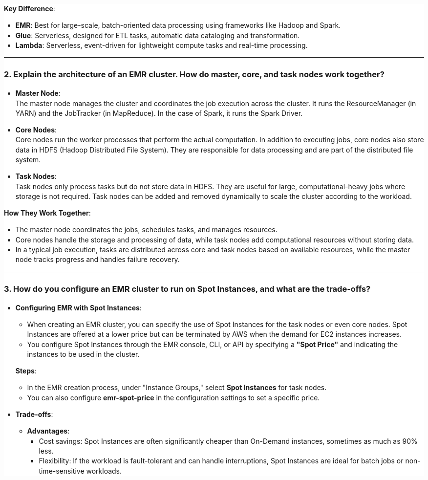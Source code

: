 **Key Difference**:  
  - **EMR**: Best for large-scale, batch-oriented data processing using frameworks like Hadoop and Spark.
  - **Glue**: Serverless, designed for ETL tasks, automatic data cataloging and transformation.
  - **Lambda**: Serverless, event-driven for lightweight compute tasks and real-time processing.

---

### **2. Explain the architecture of an EMR cluster. How do master, core, and task nodes work together?**

- **Master Node**:  
  The master node manages the cluster and coordinates the job execution across the cluster. It runs the ResourceManager (in YARN) and the JobTracker (in MapReduce). In the case of Spark, it runs the Spark Driver.

- **Core Nodes**:  
  Core nodes run the worker processes that perform the actual computation. In addition to executing jobs, core nodes also store data in HDFS (Hadoop Distributed File System). They are responsible for data processing and are part of the distributed file system.

- **Task Nodes**:  
  Task nodes only process tasks but do not store data in HDFS. They are useful for large, computational-heavy jobs where storage is not required. Task nodes can be added and removed dynamically to scale the cluster according to the workload.

**How They Work Together**:  
  - The master node coordinates the jobs, schedules tasks, and manages resources.
  - Core nodes handle the storage and processing of data, while task nodes add computational resources without storing data.
  - In a typical job execution, tasks are distributed across core and task nodes based on available resources, while the master node tracks progress and handles failure recovery.

---

### **3. How do you configure an EMR cluster to run on Spot Instances, and what are the trade-offs?**

- **Configuring EMR with Spot Instances**:  
  - When creating an EMR cluster, you can specify the use of Spot Instances for the task nodes or even core nodes. Spot Instances are offered at a lower price but can be terminated by AWS when the demand for EC2 instances increases.
  - You configure Spot Instances through the EMR console, CLI, or API by specifying a **"Spot Price"** and indicating the instances to be used in the cluster.
  
  **Steps**:
  - In the EMR creation process, under "Instance Groups," select **Spot Instances** for task nodes.
  - You can also configure **emr-spot-price** in the configuration settings to set a specific price.
  
- **Trade-offs**:
  - **Advantages**:  
    - Cost savings: Spot Instances are often significantly cheaper than On-Demand instances, sometimes as much as 90% less.
    - Flexibility: If the workload is fault-tolerant and can handle interruptions, Spot Instances are ideal for batch jobs or non-time-sensitive workloads.
    